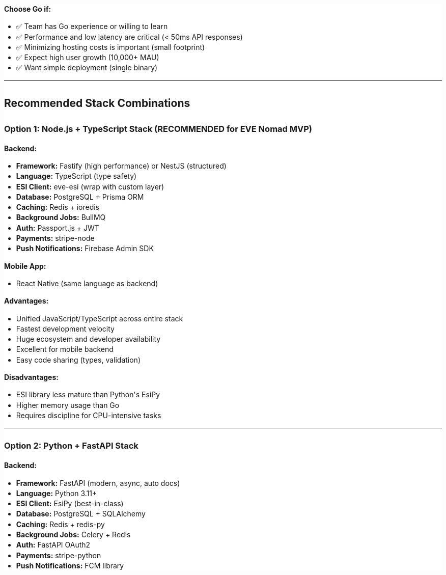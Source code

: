 **Choose Go if:**
- ✅ Team has Go experience or willing to learn
- ✅ Performance and low latency are critical (< 50ms API responses)
- ✅ Minimizing hosting costs is important (small footprint)
- ✅ Expect high user growth (10,000+ MAU)
- ✅ Want simple deployment (single binary)

---

## Recommended Stack Combinations

### Option 1: Node.js + TypeScript Stack (RECOMMENDED for EVE Nomad MVP)

**Backend:**
- **Framework:** Fastify (high performance) or NestJS (structured)
- **Language:** TypeScript (type safety)
- **ESI Client:** eve-esi (wrap with custom layer)
- **Database:** PostgreSQL + Prisma ORM
- **Caching:** Redis + ioredis
- **Background Jobs:** BullMQ
- **Auth:** Passport.js + JWT
- **Payments:** stripe-node
- **Push Notifications:** Firebase Admin SDK

**Mobile App:**
- React Native (same language as backend)

**Advantages:**
- Unified JavaScript/TypeScript across entire stack
- Fastest development velocity
- Huge ecosystem and developer availability
- Excellent for mobile backend
- Easy code sharing (types, validation)

**Disadvantages:**
- ESI library less mature than Python's EsiPy
- Higher memory usage than Go
- Requires discipline for CPU-intensive tasks

---

### Option 2: Python + FastAPI Stack

**Backend:**
- **Framework:** FastAPI (modern, async, auto docs)
- **Language:** Python 3.11+
- **ESI Client:** EsiPy (best-in-class)
- **Database:** PostgreSQL + SQLAlchemy
- **Caching:** Redis + redis-py
- **Background Jobs:** Celery + Redis
- **Auth:** FastAPI OAuth2
- **Payments:** stripe-python
- **Push Notifications:** FCM library
